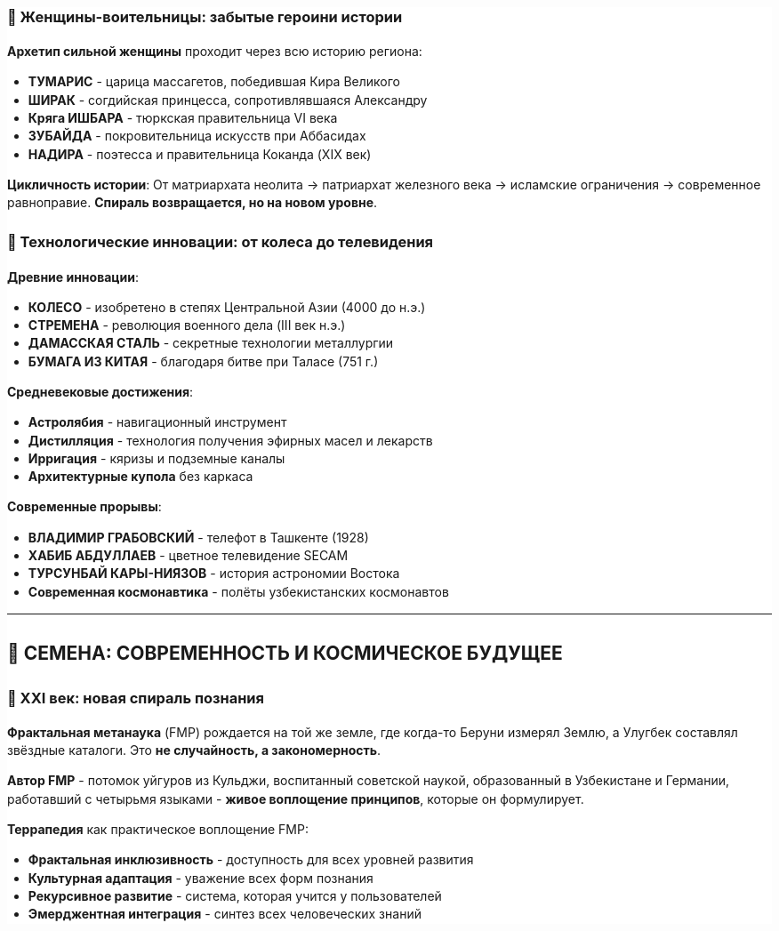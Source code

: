 ### 🌹 Женщины-воительницы: забытые героини истории

**Архетип сильной женщины** проходит через всю историю региона:

* **ТУМАРИС** - царица массагетов, победившая Кира Великого
* **ШИРАК** - согдийская принцесса, сопротивлявшаяся Александру
* **Кряга ИШБАРА** - тюркская правительница VI века
* **ЗУБАЙДА** - покровительница искусств при Аббасидах
* **НАДИРА** - поэтесса и правительница Коканда (XIX век)

**Цикличность истории**: От матриархата неолита → патриархат железного века → исламские ограничения → современное равноправие. **Спираль возвращается, но на новом уровне**.

### 🏺 Технологические инновации: от колеса до телевидения

**Древние инновации**:

* **КОЛЕСО** - изобретено в степях Центральной Азии (4000 до н.э.)
* **СТРЕМЕНА** - революция военного дела (III век н.э.)
* **ДАМАССКАЯ СТАЛЬ** - секретные технологии металлургии
* **БУМАГА ИЗ КИТАЯ** - благодаря битве при Таласе (751 г.)

**Средневековые достижения**:

* **Астролябия** - навигационный инструмент
* **Дистилляция** - технология получения эфирных масел и лекарств
* **Ирригация** - кяризы и подземные каналы
* **Архитектурные купола** без каркаса

**Современные прорывы**:

* **ВЛАДИМИР ГРАБОВСКИЙ** - телефот в Ташкенте (1928)
* **ХАБИБ АБДУЛЛАЕВ** - цветное телевидение SECAM
* **ТУРСУНБАЙ КАРЫ-НИЯЗОВ** - история астрономии Востока
* **Современная космонавтика** - полёты узбекистанских космонавтов

***

## 🌱 СЕМЕНА: СОВРЕМЕННОСТЬ И КОСМИЧЕСКОЕ БУДУЩЕЕ

### 🔬 XXI век: новая спираль познания

**Фрактальная метанаука** (FMP) рождается на той же земле, где когда-то Беруни измерял Землю, а Улугбек составлял звёздные каталоги. Это **не случайность, а закономерность**.

**Автор FMP** - потомок уйгуров из Кульджи, воспитанный советской наукой, образованный в Узбекистане и Германии, работавший с четырьмя языками - **живое воплощение принципов**, которые он формулирует.

**Террапедия** как практическое воплощение FMP:

* **Фрактальная инклюзивность** - доступность для всех уровней развития
* **Культурная адаптация** - уважение всех форм познания
* **Рекурсивное развитие** - система, которая учится у пользователей
* **Эмерджентная интеграция** - синтез всех человеческих знаний
